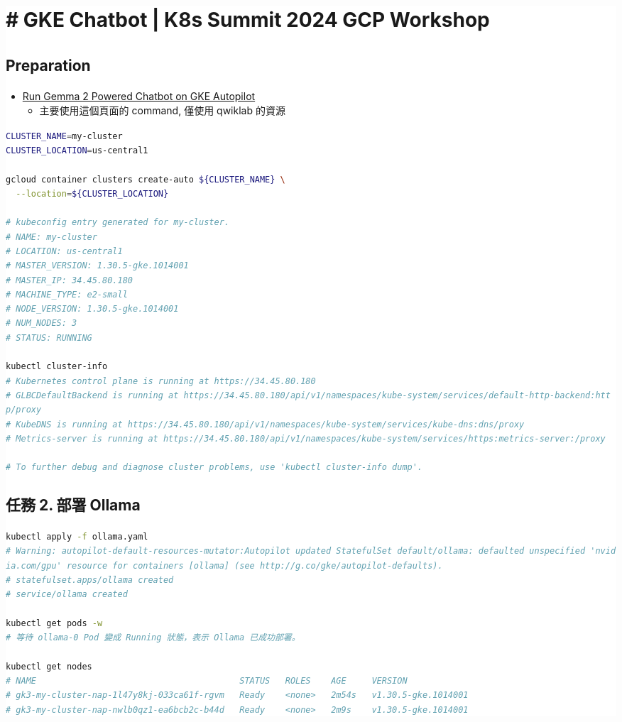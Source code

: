 # # GKE Chatbot | K8s Summit 2024 GCP Workshop

## Preparation

* [Run Gemma 2 Powered Chatbot on GKE Autopilot](https://dennygoog.gitlab.io/workshops/run-gemma-chatbot-on-gke-autopilot/)
  * 主要使用這個頁面的 command, 僅使用 qwiklab 的資源

```sh
CLUSTER_NAME=my-cluster
CLUSTER_LOCATION=us-central1

gcloud container clusters create-auto ${CLUSTER_NAME} \
  --location=${CLUSTER_LOCATION}

# kubeconfig entry generated for my-cluster.
# NAME: my-cluster
# LOCATION: us-central1
# MASTER_VERSION: 1.30.5-gke.1014001
# MASTER_IP: 34.45.80.180
# MACHINE_TYPE: e2-small
# NODE_VERSION: 1.30.5-gke.1014001
# NUM_NODES: 3
# STATUS: RUNNING

kubectl cluster-info
# Kubernetes control plane is running at https://34.45.80.180
# GLBCDefaultBackend is running at https://34.45.80.180/api/v1/namespaces/kube-system/services/default-http-backend:http/proxy
# KubeDNS is running at https://34.45.80.180/api/v1/namespaces/kube-system/services/kube-dns:dns/proxy
# Metrics-server is running at https://34.45.80.180/api/v1/namespaces/kube-system/services/https:metrics-server:/proxy

# To further debug and diagnose cluster problems, use 'kubectl cluster-info dump'.
```

## 任務 2. 部署 Ollama

```sh
kubectl apply -f ollama.yaml
# Warning: autopilot-default-resources-mutator:Autopilot updated StatefulSet default/ollama: defaulted unspecified 'nvidia.com/gpu' resource for containers [ollama] (see http://g.co/gke/autopilot-defaults).
# statefulset.apps/ollama created
# service/ollama created

kubectl get pods -w
# 等待 ollama-0 Pod 變成 Running 狀態，表示 Ollama 已成功部署。

kubectl get nodes
# NAME                                        STATUS   ROLES    AGE     VERSION
# gk3-my-cluster-nap-1l47y8kj-033ca61f-rgvm   Ready    <none>   2m54s   v1.30.5-gke.1014001
# gk3-my-cluster-nap-nwlb0qz1-ea6bcb2c-b44d   Ready    <none>   2m9s    v1.30.5-gke.1014001
```

